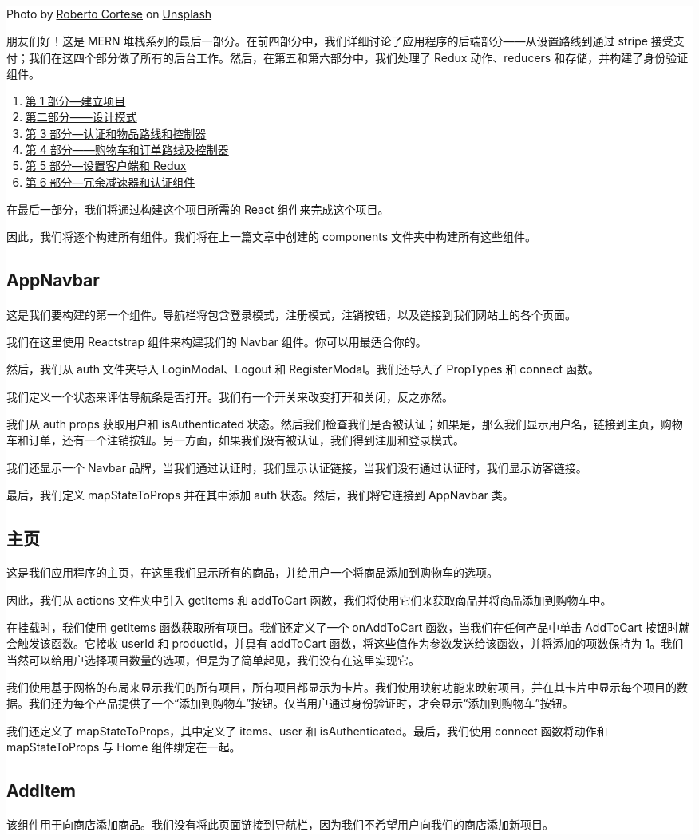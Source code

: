 Photo by [Roberto Cortese](https://unsplash.com/@robertocortese?utm_source=medium&utm_medium=referral) on [Unsplash](https://unsplash.com?utm_source=medium&utm_medium=referral)

朋友们好！这是 MERN 堆栈系列的最后一部分。在前四部分中，我们详细讨论了应用程序的后端部分——从设置路线到通过 stripe 接受支付；我们在这四个部分做了所有的后台工作。然后，在第五和第六部分中，我们处理了 Redux 动作、reducers 和存储，并构建了身份验证组件。

1.  [第 1 部分—建立项目](https://js.plainenglish.io/build-an-e-commerce-website-with-mern-stack-part-1-setting-up-the-project-eecd710e2696)
2.  [第二部分——设计模式](https://js.plainenglish.io/build-an-e-commerce-website-with-mern-stack-part-2-designing-the-models-e231b2454aba)
3.  [第 3 部分—认证和物品路线和控制器](https://js.plainenglish.io/lets-build-a-mern-stack-e-commerce-web-app-d619f3374d73)
4.  [第 4 部分——购物车和订单路线及控制器](https://js.plainenglish.io/lets-build-a-mern-stack-e-commerce-web-app-accb4c14ce71)
5.  [第 5 部分—设置客户端和 Redux](https://js.plainenglish.io/lets-build-a-mern-stack-e-commerce-web-app-444082ae81bd)
6.  [第 6 部分—冗余减速器和认证组件](/lets-build-a-mern-stack-e-commerce-web-app-f26613a344e1)

在最后一部分，我们将通过构建这个项目所需的 React 组件来完成这个项目。

因此，我们将逐个构建所有组件。我们将在上一篇文章中创建的 components 文件夹中构建所有这些组件。

## AppNavbar

这是我们要构建的第一个组件。导航栏将包含登录模式，注册模式，注销按钮，以及链接到我们网站上的各个页面。

我们在这里使用 Reactstrap 组件来构建我们的 Navbar 组件。你可以用最适合你的。

然后，我们从 auth 文件夹导入 LoginModal、Logout 和 RegisterModal。我们还导入了 PropTypes 和 connect 函数。

我们定义一个状态来评估导航条是否打开。我们有一个开关来改变打开和关闭，反之亦然。

我们从 auth props 获取用户和 isAuthenticated 状态。然后我们检查我们是否被认证；如果是，那么我们显示用户名，链接到主页，购物车和订单，还有一个注销按钮。另一方面，如果我们没有被认证，我们得到注册和登录模式。

我们还显示一个 Navbar 品牌，当我们通过认证时，我们显示认证链接，当我们没有通过认证时，我们显示访客链接。

最后，我们定义 mapStateToProps 并在其中添加 auth 状态。然后，我们将它连接到 AppNavbar 类。

## 主页

这是我们应用程序的主页，在这里我们显示所有的商品，并给用户一个将商品添加到购物车的选项。

因此，我们从 actions 文件夹中引入 getItems 和 addToCart 函数，我们将使用它们来获取商品并将商品添加到购物车中。

在挂载时，我们使用 getItems 函数获取所有项目。我们还定义了一个 onAddToCart 函数，当我们在任何产品中单击 AddToCart 按钮时就会触发该函数。它接收 userId 和 productId，并具有 addToCart 函数，将这些值作为参数发送给该函数，并将添加的项数保持为 1。我们当然可以给用户选择项目数量的选项，但是为了简单起见，我们没有在这里实现它。

我们使用基于网格的布局来显示我们的所有项目，所有项目都显示为卡片。我们使用映射功能来映射项目，并在其卡片中显示每个项目的数据。我们还为每个产品提供了一个“添加到购物车”按钮。仅当用户通过身份验证时，才会显示“添加到购物车”按钮。

我们还定义了 mapStateToProps，其中定义了 items、user 和 isAuthenticated。最后，我们使用 connect 函数将动作和 mapStateToProps 与 Home 组件绑定在一起。

## AddItem

该组件用于向商店添加商品。我们没有将此页面链接到导航栏，因为我们不希望用户向我们的商店添加新项目。
